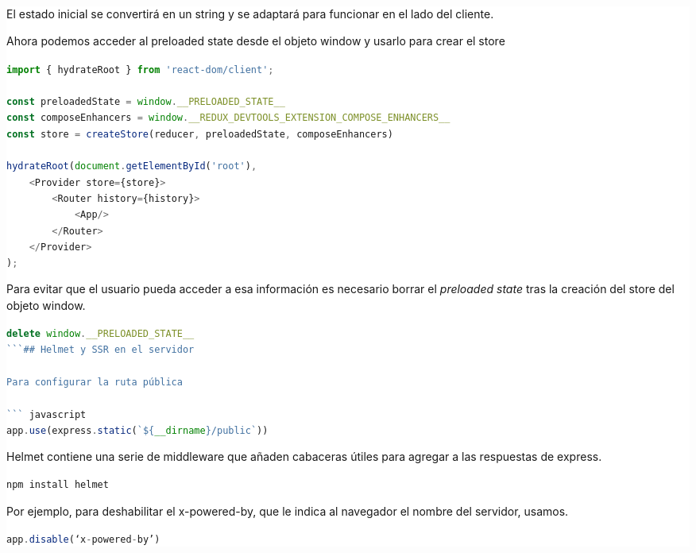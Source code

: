 El estado inicial se convertirá en un string y se adaptará para funcionar en el lado del cliente.

Ahora podemos acceder al preloaded state desde el objeto window y usarlo para crear el store

```javascript
import { hydrateRoot } from 'react-dom/client';

const preloadedState = window.__PRELOADED_STATE__
const composeEnhancers = window.__REDUX_DEVTOOLS_EXTENSION_COMPOSE_ENHANCERS__
const store = createStore(reducer, preloadedState, composeEnhancers)

hydrateRoot(document.getElementById('root'), 
    <Provider store={store}>
        <Router history={history}>
            <App/>
        </Router>
    </Provider>
);

```

Para evitar que el usuario pueda acceder a esa información es necesario borrar el *preloaded state* tras la creación del store del objeto window.

```javascript
delete window.__PRELOADED_STATE__
```## Helmet y SSR en el servidor

Para configurar la ruta pública

``` javascript
app.use(express.static(`${__dirname}/public`))
```

Helmet contiene una serie de middleware que añaden cabaceras útiles para agregar a las respuestas de express. 

``` javascript
npm install helmet
```

Por ejemplo, para deshabilitar el x-powered-by, que le indica al navegador el nombre del servidor, usamos.

``` javascript
app.disable(‘x-powered-by’)
```

